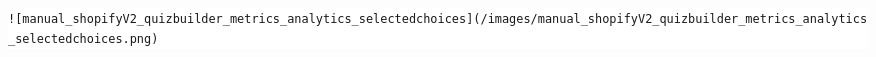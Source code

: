     ![manual_shopifyV2_quizbuilder_metrics_analytics_selectedchoices](/images/manual_shopifyV2_quizbuilder_metrics_analytics_selectedchoices.png)
